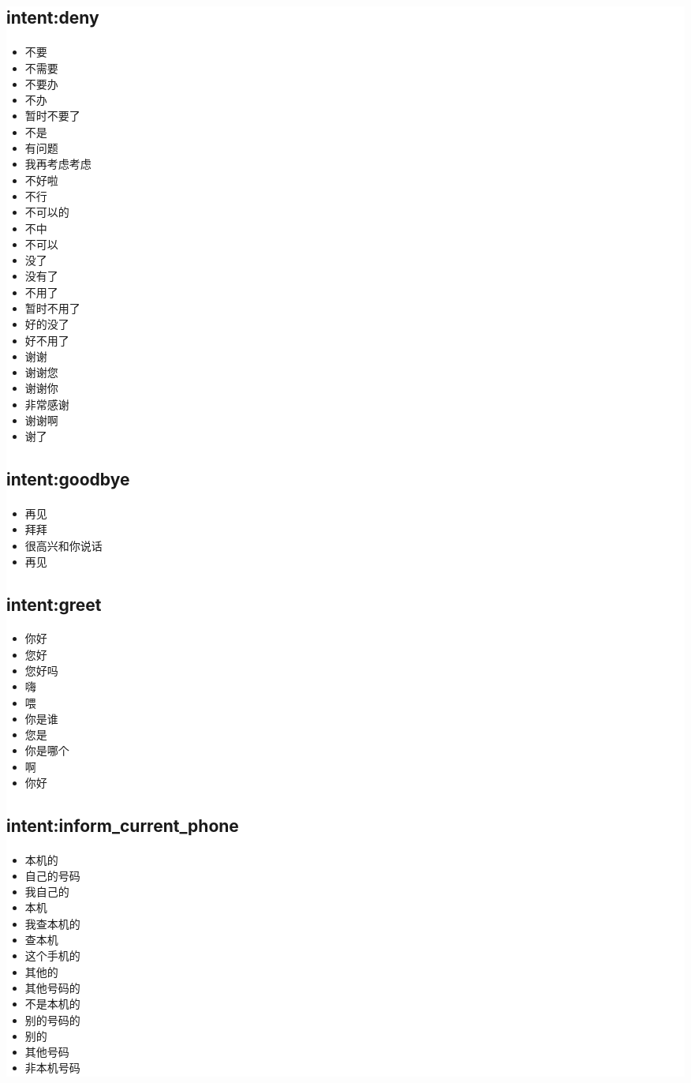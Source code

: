 ## intent:deny
- 不要
- 不需要
- 不要办
- 不办
- 暂时不要了
- 不是
- 有问题
- 我再考虑考虑
- 不好啦
- 不行
- 不可以的
- 不中
- 不可以
- 没了
- 没有了
- 不用了
- 暂时不用了
- 好的没了
- 好不用了
- 谢谢
- 谢谢您
- 谢谢你
- 非常感谢
- 谢谢啊
- 谢了

## intent:goodbye
- 再见
- 拜拜
- 很高兴和你说话
- 再见

## intent:greet
- 你好
- 您好
- 您好吗
- 嗨
- 喂
- 你是谁
- 您是
- 你是哪个
- 啊
- 你好

## intent:inform_current_phone
- 本机的
- 自己的号码
- 我自己的
- 本机
- 我查本机的
- 查本机
- 这个手机的
- 其他的
- 其他号码的
- 不是本机的
- 别的号码的
- 别的
- 其他号码
- 非本机号码